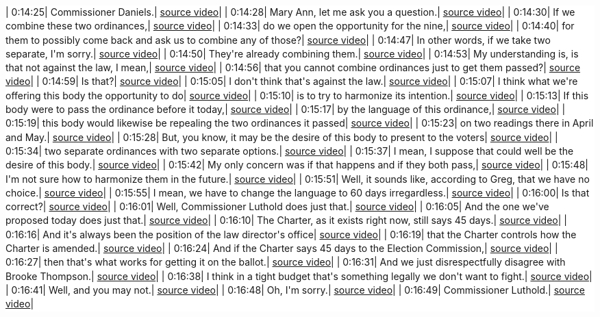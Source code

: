 | 0:14:25| Commissioner Daniels.| [source video](https://archive.org/details/cocom080604agendacalledmeeting?start=865)|
| 0:14:28| Mary Ann, let me ask you a question.| [source video](https://archive.org/details/cocom080604agendacalledmeeting?start=868)|
| 0:14:30| If we combine these two ordinances,| [source video](https://archive.org/details/cocom080604agendacalledmeeting?start=870)|
| 0:14:33| do we open the opportunity for the nine,| [source video](https://archive.org/details/cocom080604agendacalledmeeting?start=873)|
| 0:14:40| for them to possibly come back and ask us to combine any of those?| [source video](https://archive.org/details/cocom080604agendacalledmeeting?start=880)|
| 0:14:47| In other words, if we take two separate, I'm sorry.| [source video](https://archive.org/details/cocom080604agendacalledmeeting?start=887)|
| 0:14:50| They're already combining them.| [source video](https://archive.org/details/cocom080604agendacalledmeeting?start=890)|
| 0:14:53| My understanding is, is that not against the law, I mean,| [source video](https://archive.org/details/cocom080604agendacalledmeeting?start=893)|
| 0:14:56| that you cannot combine ordinances just to get them passed?| [source video](https://archive.org/details/cocom080604agendacalledmeeting?start=896)|
| 0:14:59| Is that?| [source video](https://archive.org/details/cocom080604agendacalledmeeting?start=899)|
| 0:15:05| I don't think that's against the law.| [source video](https://archive.org/details/cocom080604agendacalledmeeting?start=905)|
| 0:15:07| I think what we're offering this body the opportunity to do| [source video](https://archive.org/details/cocom080604agendacalledmeeting?start=907)|
| 0:15:10| is to try to harmonize its intention.| [source video](https://archive.org/details/cocom080604agendacalledmeeting?start=910)|
| 0:15:13| If this body were to pass the ordinance before it today,| [source video](https://archive.org/details/cocom080604agendacalledmeeting?start=913)|
| 0:15:17| by the language of this ordinance,| [source video](https://archive.org/details/cocom080604agendacalledmeeting?start=917)|
| 0:15:19| this body would likewise be repealing the two ordinances it passed| [source video](https://archive.org/details/cocom080604agendacalledmeeting?start=919)|
| 0:15:23| on two readings there in April and May.| [source video](https://archive.org/details/cocom080604agendacalledmeeting?start=923)|
| 0:15:28| But, you know, it may be the desire of this body to present to the voters| [source video](https://archive.org/details/cocom080604agendacalledmeeting?start=928)|
| 0:15:34| two separate ordinances with two separate options.| [source video](https://archive.org/details/cocom080604agendacalledmeeting?start=934)|
| 0:15:37| I mean, I suppose that could well be the desire of this body.| [source video](https://archive.org/details/cocom080604agendacalledmeeting?start=937)|
| 0:15:42| My only concern was if that happens and if they both pass,| [source video](https://archive.org/details/cocom080604agendacalledmeeting?start=942)|
| 0:15:48| I'm not sure how to harmonize them in the future.| [source video](https://archive.org/details/cocom080604agendacalledmeeting?start=948)|
| 0:15:51| Well, it sounds like, according to Greg, that we have no choice.| [source video](https://archive.org/details/cocom080604agendacalledmeeting?start=951)|
| 0:15:55| I mean, we have to change the language to 60 days irregardless.| [source video](https://archive.org/details/cocom080604agendacalledmeeting?start=955)|
| 0:16:00| Is that correct?| [source video](https://archive.org/details/cocom080604agendacalledmeeting?start=960)|
| 0:16:01| Well, Commissioner Luthold does just that.| [source video](https://archive.org/details/cocom080604agendacalledmeeting?start=961)|
| 0:16:05| And the one we've proposed today does just that.| [source video](https://archive.org/details/cocom080604agendacalledmeeting?start=965)|
| 0:16:10| The Charter, as it exists right now, still says 45 days.| [source video](https://archive.org/details/cocom080604agendacalledmeeting?start=970)|
| 0:16:16| And it's always been the position of the law director's office| [source video](https://archive.org/details/cocom080604agendacalledmeeting?start=976)|
| 0:16:19| that the Charter controls how the Charter is amended.| [source video](https://archive.org/details/cocom080604agendacalledmeeting?start=979)|
| 0:16:24| And if the Charter says 45 days to the Election Commission,| [source video](https://archive.org/details/cocom080604agendacalledmeeting?start=984)|
| 0:16:27| then that's what works for getting it on the ballot.| [source video](https://archive.org/details/cocom080604agendacalledmeeting?start=987)|
| 0:16:31| And we just disrespectfully disagree with Brooke Thompson.| [source video](https://archive.org/details/cocom080604agendacalledmeeting?start=991)|
| 0:16:38| I think in a tight budget that's something legally we don't want to fight.| [source video](https://archive.org/details/cocom080604agendacalledmeeting?start=998)|
| 0:16:41| Well, and you may not.| [source video](https://archive.org/details/cocom080604agendacalledmeeting?start=1001)|
| 0:16:48| Oh, I'm sorry.| [source video](https://archive.org/details/cocom080604agendacalledmeeting?start=1008)|
| 0:16:49| Commissioner Luthold.| [source video](https://archive.org/details/cocom080604agendacalledmeeting?start=1009)|